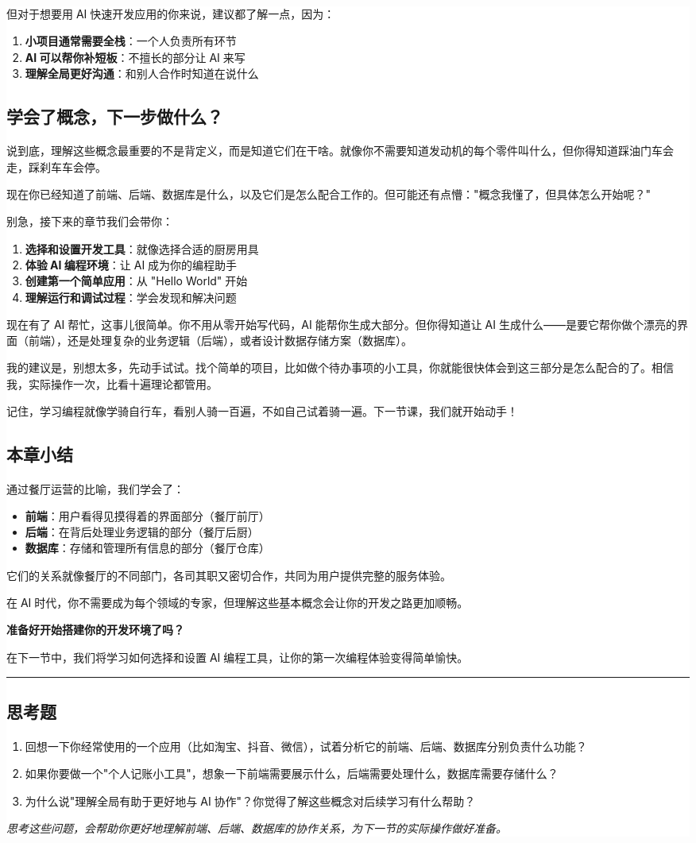 但对于想要用 AI 快速开发应用的你来说，建议都了解一点，因为：

1. **小项目通常需要全栈**：一个人负责所有环节
2. **AI 可以帮你补短板**：不擅长的部分让 AI 来写
3. **理解全局更好沟通**：和别人合作时知道在说什么

## 学会了概念，下一步做什么？

说到底，理解这些概念最重要的不是背定义，而是知道它们在干啥。就像你不需要知道发动机的每个零件叫什么，但你得知道踩油门车会走，踩刹车车会停。

现在你已经知道了前端、后端、数据库是什么，以及它们是怎么配合工作的。但可能还有点懵："概念我懂了，但具体怎么开始呢？"

别急，接下来的章节我们会带你：

1. **选择和设置开发工具**：就像选择合适的厨房用具
2. **体验 AI 编程环境**：让 AI 成为你的编程助手
3. **创建第一个简单应用**：从 "Hello World" 开始
4. **理解运行和调试过程**：学会发现和解决问题

现在有了 AI 帮忙，这事儿很简单。你不用从零开始写代码，AI 能帮你生成大部分。但你得知道让 AI 生成什么——是要它帮你做个漂亮的界面（前端），还是处理复杂的业务逻辑（后端），或者设计数据存储方案（数据库）。

我的建议是，别想太多，先动手试试。找个简单的项目，比如做个待办事项的小工具，你就能很快体会到这三部分是怎么配合的了。相信我，实际操作一次，比看十遍理论都管用。

记住，学习编程就像学骑自行车，看别人骑一百遍，不如自己试着骑一遍。下一节课，我们就开始动手！

## 本章小结

通过餐厅运营的比喻，我们学会了：

- **前端**：用户看得见摸得着的界面部分（餐厅前厅）
- **后端**：在背后处理业务逻辑的部分（餐厅后厨）
- **数据库**：存储和管理所有信息的部分（餐厅仓库）

它们的关系就像餐厅的不同部门，各司其职又密切合作，共同为用户提供完整的服务体验。

在 AI 时代，你不需要成为每个领域的专家，但理解这些基本概念会让你的开发之路更加顺畅。

**准备好开始搭建你的开发环境了吗？**

在下一节中，我们将学习如何选择和设置 AI 编程工具，让你的第一次编程体验变得简单愉快。

---

## 思考题

1. 回想一下你经常使用的一个应用（比如淘宝、抖音、微信），试着分析它的前端、后端、数据库分别负责什么功能？

2. 如果你要做一个"个人记账小工具"，想象一下前端需要展示什么，后端需要处理什么，数据库需要存储什么？

3. 为什么说"理解全局有助于更好地与 AI 协作"？你觉得了解这些概念对后续学习有什么帮助？

_思考这些问题，会帮助你更好地理解前端、后端、数据库的协作关系，为下一节的实际操作做好准备。_
